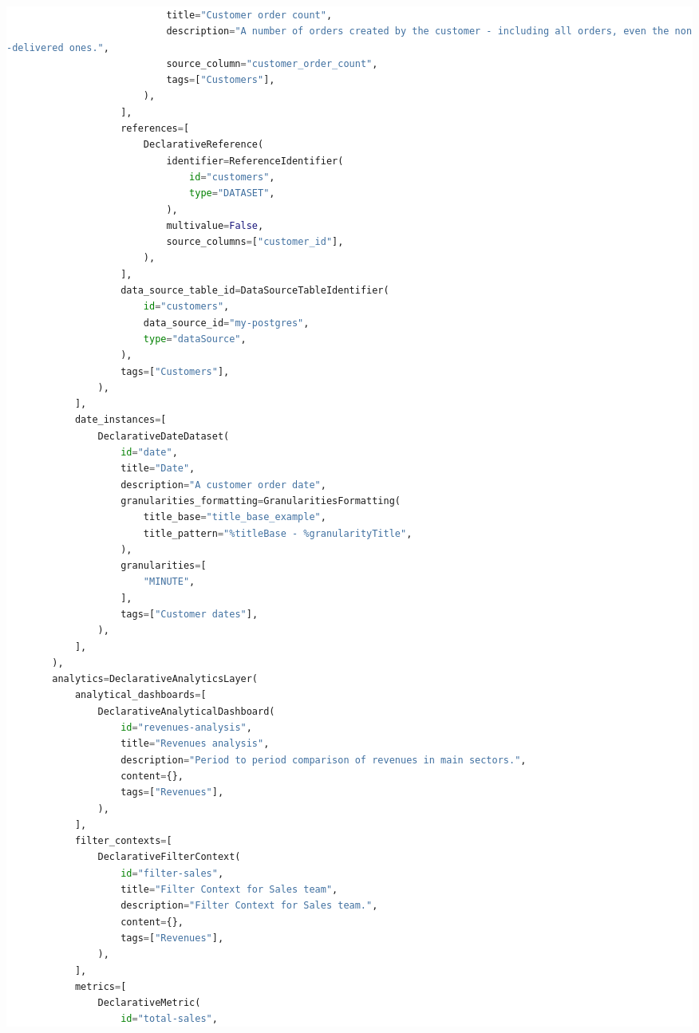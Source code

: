 ```python
                            title="Customer order count",
                            description="A number of orders created by the customer - including all orders, even the non-delivered ones.",
                            source_column="customer_order_count",
                            tags=["Customers"],
                        ),
                    ],
                    references=[
                        DeclarativeReference(
                            identifier=ReferenceIdentifier(
                                id="customers",
                                type="DATASET",
                            ),
                            multivalue=False,
                            source_columns=["customer_id"],
                        ),
                    ],
                    data_source_table_id=DataSourceTableIdentifier(
                        id="customers",
                        data_source_id="my-postgres",
                        type="dataSource",
                    ),
                    tags=["Customers"],
                ),
            ],
            date_instances=[
                DeclarativeDateDataset(
                    id="date",
                    title="Date",
                    description="A customer order date",
                    granularities_formatting=GranularitiesFormatting(
                        title_base="title_base_example",
                        title_pattern="%titleBase - %granularityTitle",
                    ),
                    granularities=[
                        "MINUTE",
                    ],
                    tags=["Customer dates"],
                ),
            ],
        ),
        analytics=DeclarativeAnalyticsLayer(
            analytical_dashboards=[
                DeclarativeAnalyticalDashboard(
                    id="revenues-analysis",
                    title="Revenues analysis",
                    description="Period to period comparison of revenues in main sectors.",
                    content={},
                    tags=["Revenues"],
                ),
            ],
            filter_contexts=[
                DeclarativeFilterContext(
                    id="filter-sales",
                    title="Filter Context for Sales team",
                    description="Filter Context for Sales team.",
                    content={},
                    tags=["Revenues"],
                ),
            ],
            metrics=[
                DeclarativeMetric(
                    id="total-sales",
```